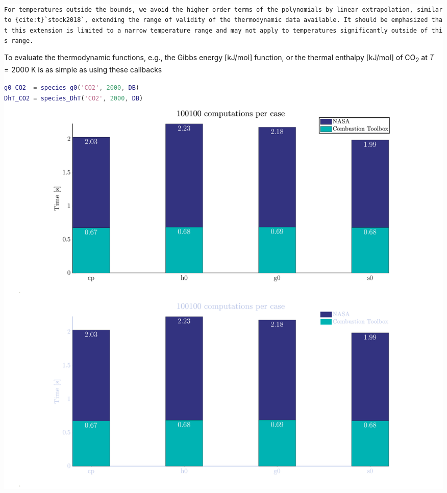```{note}
For temperatures outside the bounds, we avoid the higher order terms of the polynomials by linear extrapolation, similar to {cite:t}`stock2018`, extending the range of validity of the thermodynamic data available. It should be emphasized that this extension is limited to a narrow temperature range and may not apply to temperatures significantly outside of this range.
```

To evaluate the thermodynamic functions, e.g., the Gibbs energy [kJ/mol] function, or the thermal enthalpy [kJ/mol] of $\text{CO}_2$ at $T = 2000 \text{ K}$ is as simple as using these callbacks

```matlab
g0_CO2  = species_g0('CO2', 2000, DB)
DhT_CO2 = species_DhT('CO2', 2000, DB) 
```

<p class= "only-light" align="center">
    <img alt="Performance thermo" style="border-width:0" src="..\_static\img\performance_thermo.svg" width="800"/>
</p>

<p class= "only-dark" align="center">
    <img alt="Performance thermo" style="border-width:0" src="..\_static\img\performance_thermo_dark.svg" width="800"/>
</p>
